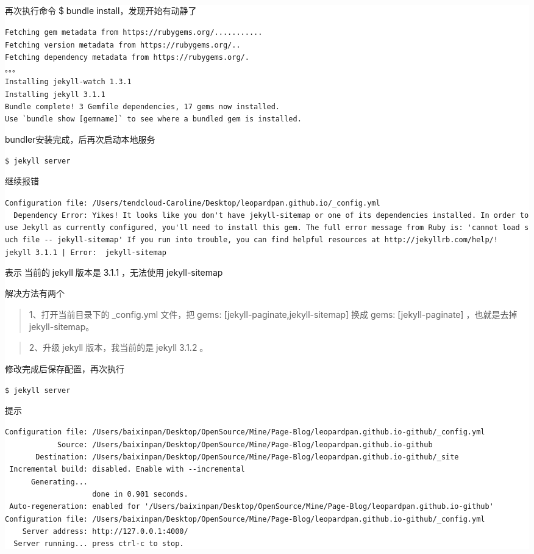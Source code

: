 再次执行命令 $ bundle install，发现开始有动静了

```
Fetching gem metadata from https://rubygems.org/...........
Fetching version metadata from https://rubygems.org/..
Fetching dependency metadata from https://rubygems.org/.
。。。
Installing jekyll-watch 1.3.1
Installing jekyll 3.1.1
Bundle complete! 3 Gemfile dependencies, 17 gems now installed.
Use `bundle show [gemname]` to see where a bundled gem is installed.

```

bundler安装完成，后再次启动本地服务 

```
$ jekyll server

```

继续报错

```
Configuration file: /Users/tendcloud-Caroline/Desktop/leopardpan.github.io/_config.yml
  Dependency Error: Yikes! It looks like you don't have jekyll-sitemap or one of its dependencies installed. In order to use Jekyll as currently configured, you'll need to install this gem. The full error message from Ruby is: 'cannot load such file -- jekyll-sitemap' If you run into trouble, you can find helpful resources at http://jekyllrb.com/help/! 
jekyll 3.1.1 | Error:  jekyll-sitemap

```
表示 当前的 jekyll 版本是 3.1.1 ，无法使用 jekyll-sitemap 

解决方法有两个

> 1、打开当前目录下的 _config.yml 文件，把 gems: [jekyll-paginate,jekyll-sitemap] 换成 gems: [jekyll-paginate] ，也就是去掉jekyll-sitemap。

> 2、升级 jekyll 版本，我当前的是 jekyll 3.1.2 。

修改完成后保存配置，再次执行

```
$ jekyll server

```
提示

```
Configuration file: /Users/baixinpan/Desktop/OpenSource/Mine/Page-Blog/leopardpan.github.io-github/_config.yml
            Source: /Users/baixinpan/Desktop/OpenSource/Mine/Page-Blog/leopardpan.github.io-github
       Destination: /Users/baixinpan/Desktop/OpenSource/Mine/Page-Blog/leopardpan.github.io-github/_site
 Incremental build: disabled. Enable with --incremental
      Generating... 
                    done in 0.901 seconds.
 Auto-regeneration: enabled for '/Users/baixinpan/Desktop/OpenSource/Mine/Page-Blog/leopardpan.github.io-github'
Configuration file: /Users/baixinpan/Desktop/OpenSource/Mine/Page-Blog/leopardpan.github.io-github/_config.yml
    Server address: http://127.0.0.1:4000/
  Server running... press ctrl-c to stop.

```
